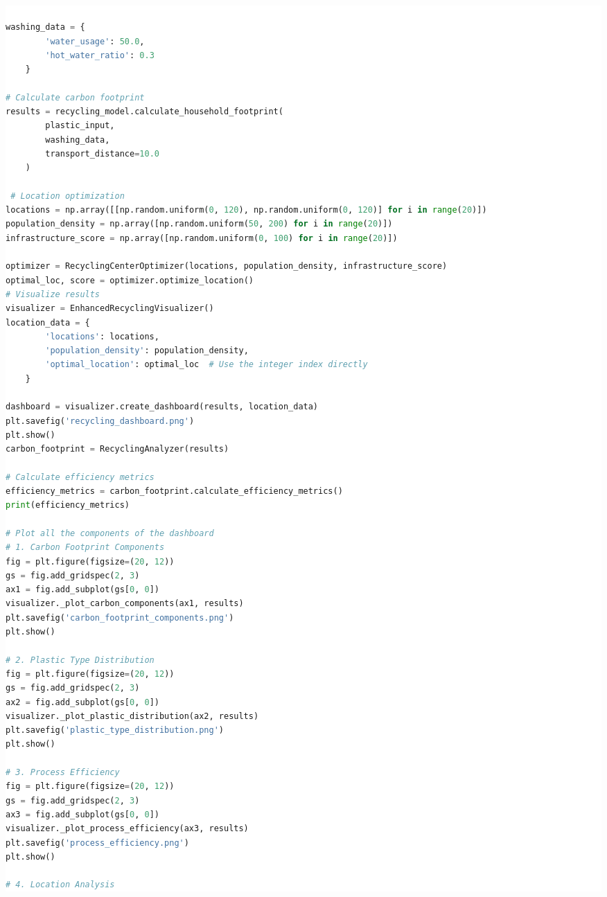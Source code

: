 ```python
    
washing_data = {
        'water_usage': 50.0,
        'hot_water_ratio': 0.3
    }
    
# Calculate carbon footprint
results = recycling_model.calculate_household_footprint(
        plastic_input,
        washing_data,
        transport_distance=10.0
    )
    
 # Location optimization
locations = np.array([[np.random.uniform(0, 120), np.random.uniform(0, 120)] for i in range(20)])
population_density = np.array([np.random.uniform(50, 200) for i in range(20)])
infrastructure_score = np.array([np.random.uniform(0, 100) for i in range(20)])
    
optimizer = RecyclingCenterOptimizer(locations, population_density, infrastructure_score)
optimal_loc, score = optimizer.optimize_location()
# Visualize results
visualizer = EnhancedRecyclingVisualizer()
location_data = {
        'locations': locations,
        'population_density': population_density,
        'optimal_location': optimal_loc  # Use the integer index directly
    }
    
dashboard = visualizer.create_dashboard(results, location_data)
plt.savefig('recycling_dashboard.png')
plt.show()
carbon_footprint = RecyclingAnalyzer(results)

# Calculate efficiency metrics
efficiency_metrics = carbon_footprint.calculate_efficiency_metrics()
print(efficiency_metrics)

# Plot all the components of the dashboard
# 1. Carbon Footprint Components
fig = plt.figure(figsize=(20, 12))
gs = fig.add_gridspec(2, 3)
ax1 = fig.add_subplot(gs[0, 0])
visualizer._plot_carbon_components(ax1, results)
plt.savefig('carbon_footprint_components.png')
plt.show()

# 2. Plastic Type Distribution
fig = plt.figure(figsize=(20, 12))
gs = fig.add_gridspec(2, 3)
ax2 = fig.add_subplot(gs[0, 0])
visualizer._plot_plastic_distribution(ax2, results)
plt.savefig('plastic_type_distribution.png')
plt.show()

# 3. Process Efficiency
fig = plt.figure(figsize=(20, 12))
gs = fig.add_gridspec(2, 3)
ax3 = fig.add_subplot(gs[0, 0])
visualizer._plot_process_efficiency(ax3, results)
plt.savefig('process_efficiency.png')
plt.show()

# 4. Location Analysis
```